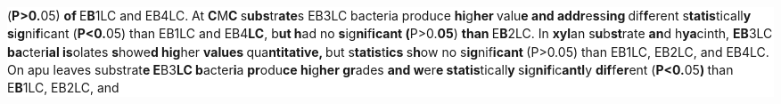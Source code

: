 </span><span class="font7">(</span><span class="font7" style="font-weight:bold;">P&gt;0.</span><span class="font7">05) </span><span class="font7" style="font-weight:bold;">of </span><span class="font7">E</span><span class="font7" style="font-weight:bold;">B</span><span class="font4">1</span><span class="font7">LC and EB</span><span class="font4">4</span><span class="font7">LC. At </span><span class="font7" style="font-weight:bold;">C</span><span class="font7">M</span><span class="font7" style="font-weight:bold;">C </span><span class="font7">s</span><span class="font7" style="font-weight:bold;">ubs</span><span class="font7">tr</span><span class="font7" style="font-weight:bold;">ate</span><span class="font7">s EB</span><span class="font4">3</span><span class="font7">LC bacteria produce </span><span class="font7" style="font-weight:bold;">hi</span><span class="font7">g</span><span class="font7" style="font-weight:bold;">her </span><span class="font7">valu</span><span class="font7" style="font-weight:bold;">e and addr</span><span class="font7">e</span><span class="font7" style="font-weight:bold;">s</span><span class="font7">s</span><span class="font7" style="font-weight:bold;">ing </span><span class="font7">dif</span><span class="font7" style="font-weight:bold;">f</span><span class="font7">erent s</span><span class="font7" style="font-weight:bold;">tatis</span><span class="font7">ticall</span><span class="font7" style="font-weight:bold;">y s</span><span class="font7">i</span><span class="font7" style="font-weight:bold;">g</span><span class="font7">ni</span><span class="font7" style="font-weight:bold;">f</span><span class="font7">icant (</span><span class="font7" style="font-weight:bold;">P&lt;0.</span><span class="font7">05) than EB</span><span class="font4">1</span><span class="font7">LC and EB</span><span class="font4">4</span><span class="font7" style="font-weight:bold;">LC</span><span class="font7">, b</span><span class="font7" style="font-weight:bold;">ut h</span><span class="font7">ad no </span><span class="font7" style="font-weight:bold;">s</span><span class="font7">ig</span><span class="font7" style="font-weight:bold;">ni</span><span class="font7">f</span><span class="font7" style="font-weight:bold;">icant (</span><span class="font7">P&gt;0.</span><span class="font7" style="font-weight:bold;">05</span><span class="font7">) </span><span class="font7" style="font-weight:bold;">than </span><span class="font7">E</span><span class="font7" style="font-weight:bold;">B</span><span class="font4">2</span><span class="font7">LC. In </span><span class="font7" style="font-weight:bold;">xyl</span><span class="font7">an s</span><span class="font7" style="font-weight:bold;">u</span><span class="font7">b</span><span class="font7" style="font-weight:bold;">st</span><span class="font7">rate </span><span class="font7" style="font-weight:bold;">an</span><span class="font7">d h</span><span class="font7" style="font-weight:bold;">ya</span><span class="font7">cinth, </span><span class="font7" style="font-weight:bold;">EB</span><span class="font4">3</span><span class="font7">LC </span><span class="font7" style="font-weight:bold;">ba</span><span class="font7">cter</span><span class="font7" style="font-weight:bold;">ial is</span><span class="font7">olates </span><span class="font7" style="font-weight:bold;">s</span><span class="font7">howe</span><span class="font7" style="font-weight:bold;">d hig</span><span class="font7">her </span><span class="font7" style="font-weight:bold;">values </span><span class="font7">qua</span><span class="font7" style="font-weight:bold;">ntitative, </span><span class="font7">but s</span><span class="font7" style="font-weight:bold;">tatis</span><span class="font7">t</span><span class="font7" style="font-weight:bold;">ics </span><span class="font7">s</span><span class="font7" style="font-weight:bold;">h</span><span class="font7">ow no s</span><span class="font7" style="font-weight:bold;">ig</span><span class="font7">nif</span><span class="font7" style="font-weight:bold;">icant </span><span class="font7">(P&gt;0.05) than EB</span><span class="font4">1</span><span class="font7">LC, EB</span><span class="font4">2</span><span class="font7">LC, and EB</span><span class="font4">4</span><span class="font7">LC. On apu leaves substrat</span><span class="font7" style="font-weight:bold;">e E</span><span class="font7">B3</span><span class="font7" style="font-weight:bold;">LC b</span><span class="font7">acter</span><span class="font7" style="font-weight:bold;">i</span><span class="font7">a </span><span class="font7" style="font-weight:bold;">pr</span><span class="font7">odu</span><span class="font7" style="font-weight:bold;">ce hi</span><span class="font7">g</span><span class="font7" style="font-weight:bold;">her gr</span><span class="font7">ades </span><span class="font7" style="font-weight:bold;">and w</span><span class="font7">er</span><span class="font7" style="font-weight:bold;">e statis</span><span class="font7">ticall</span><span class="font7" style="font-weight:bold;">y </span><span class="font7">s</span><span class="font7" style="font-weight:bold;">i</span><span class="font7">g</span><span class="font7" style="font-weight:bold;">nif</span><span class="font7">ic</span><span class="font7" style="font-weight:bold;">antl</span><span class="font7">y </span><span class="font7" style="font-weight:bold;">dif</span><span class="font7">f</span><span class="font7" style="font-weight:bold;">er</span><span class="font7">ent (</span><span class="font7" style="font-weight:bold;">P&lt;0.</span><span class="font7">05</span><span class="font7" style="font-weight:bold;">) </span><span class="font7">than E</span><span class="font7" style="font-weight:bold;">B</span><span class="font4">1</span><span class="font7">LC, EB</span><span class="font4">2</span><span class="font7">LC, and